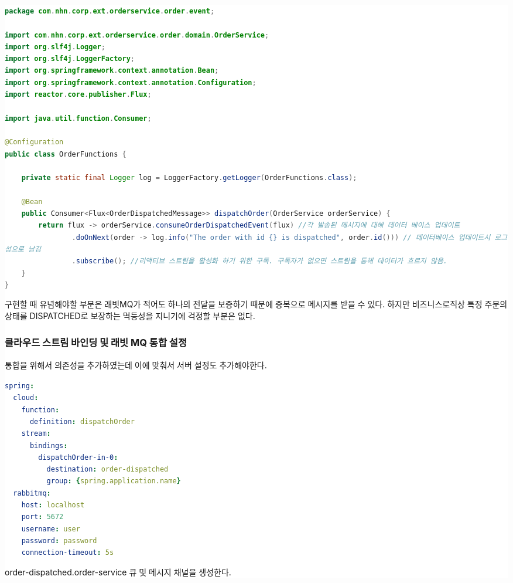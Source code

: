 ```java
package com.nhn.corp.ext.orderservice.order.event;

import com.nhn.corp.ext.orderservice.order.domain.OrderService;
import org.slf4j.Logger;
import org.slf4j.LoggerFactory;
import org.springframework.context.annotation.Bean;
import org.springframework.context.annotation.Configuration;
import reactor.core.publisher.Flux;

import java.util.function.Consumer;

@Configuration
public class OrderFunctions {

    private static final Logger log = LoggerFactory.getLogger(OrderFunctions.class);

    @Bean
    public Consumer<Flux<OrderDispatchedMessage>> dispatchOrder(OrderService orderService) {
        return flux -> orderService.consumeOrderDispatchedEvent(flux) //각 발송된 메시지에 대해 데이터 베이스 업데이트
                .doOnNext(order -> log.info("The order with id {} is dispatched", order.id())) // 데이터베이스 업데이트시 로그성으로 남김
                .subscribe(); //리액티브 스트림을 활성화 하기 위한 구독. 구독자가 없으면 스트림을 통해 데이터가 흐르지 않음.
    }
}
```

구현할 때 유념해야할 부분은 래빗MQ가 적어도 하나의 전달을 보증하기 때문에 중복으로 메시지를 받을 수 있다. 하지만 비즈니스로직상 특정 주문의 상태를 DISPATCHED로 보장하는 멱등성을 지니기에 걱정할 부분은 없다. 

### 클라우드 스트림 바인딩 및 래빗 MQ 통합 설정

통합을 위해서 의존성을 추가하였는데 이에 맞춰서 서버 설정도 추가해야한다.

```yml
spring:
  cloud:
    function:
      definition: dispatchOrder
    stream: 
      bindings:
        dispatchOrder-in-0:
          destination: order-dispatched
          group: {spring.application.name}
  rabbitmq:
    host: localhost
    port: 5672
    username: user
    password: password
    connection-timeout: 5s
```

order-dispatched.order-service 큐 및 메시지 채널을 생성한다.
